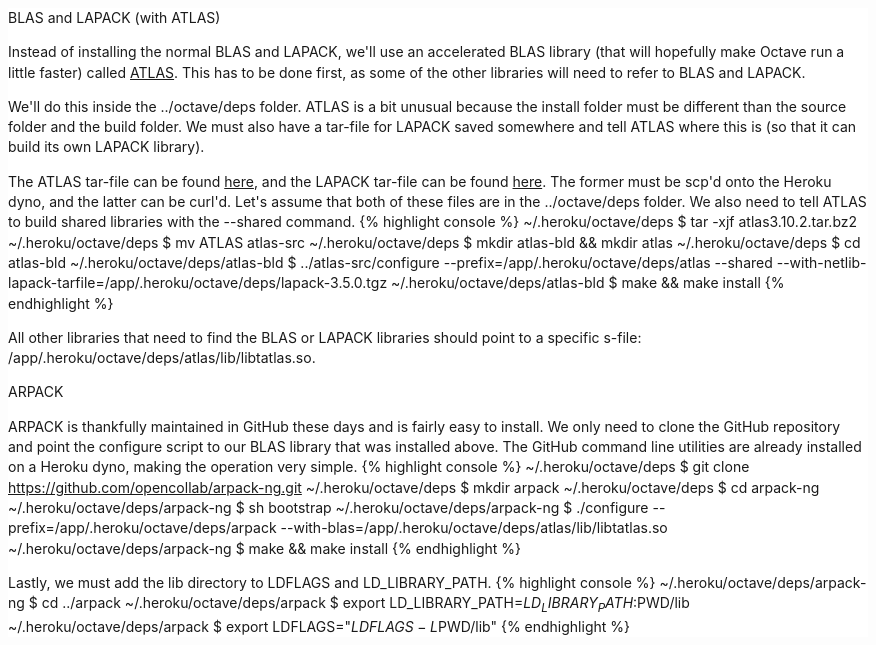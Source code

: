 <p class="mdl-typography--subhead">BLAS and LAPACK (with ATLAS)</p>

Instead of installing the normal BLAS and LAPACK, we'll use an accelerated BLAS library (that will hopefully make Octave run a little faster) called <a href="http://math-atlas.sourceforge.net/">ATLAS</a>. This has to be done first, as some of the other libraries will need to refer to BLAS and LAPACK.

We'll do this inside the <span class="tt">../octave/deps</span> folder. ATLAS is a bit unusual because the install folder must be different than the source folder and the build folder. We must also have a tar-file for LAPACK saved somewhere and tell ATLAS where this is (so that it can build its own LAPACK library).

The ATLAS tar-file can be found <a href="http://sourceforge.net/projects/math-atlas/" target="_blank">here</a>, and the LAPACK tar-file can be found <a href="http://www.netlib.org/lapack/lapack-3.5.0.tgz" target="_blank">here</a>. The former must be scp'd onto the Heroku dyno, and the latter can be curl'd. Let's assume that both of these files are in the <span class="tt">../octave/deps</span> folder.  We also need to tell ATLAS to build shared libraries with the <span class="tt">--shared</span> command.
{% highlight console %}
~/.heroku/octave/deps $ tar -xjf atlas3.10.2.tar.bz2
~/.heroku/octave/deps $ mv ATLAS atlas-src
~/.heroku/octave/deps $ mkdir atlas-bld && mkdir atlas
~/.heroku/octave/deps $ cd atlas-bld
~/.heroku/octave/deps/atlas-bld $ ../atlas-src/configure --prefix=/app/.heroku/octave/deps/atlas --shared --with-netlib-lapack-tarfile=/app/.heroku/octave/deps/lapack-3.5.0.tgz
~/.heroku/octave/deps/atlas-bld $ make && make install
{% endhighlight %}

All other libraries that need to find the BLAS or LAPACK libraries should point to a specific s-file: <span clas="tt">/app/.heroku/octave/deps/atlas/lib/libtatlas.so</span>.

<p class="mdl-typography--subhead">ARPACK</p>

ARPACK is thankfully maintained in GitHub these days and is fairly easy to install. We only need to clone the GitHub repository and point the configure script to our BLAS library that was installed above. The GitHub command line utilities are already installed on a Heroku dyno, making the operation very simple.
{% highlight console %}
~/.heroku/octave/deps $ git clone https://github.com/opencollab/arpack-ng.git
~/.heroku/octave/deps $ mkdir arpack
~/.heroku/octave/deps $ cd arpack-ng
~/.heroku/octave/deps/arpack-ng $ sh bootstrap
~/.heroku/octave/deps/arpack-ng $ ./configure --prefix=/app/.heroku/octave/deps/arpack --with-blas=/app/.heroku/octave/deps/atlas/lib/libtatlas.so
~/.heroku/octave/deps/arpack-ng $ make && make install
{% endhighlight %}

Lastly, we must add the <span class="tt">lib</span> directory to <span class="tt">LDFLAGS</span> and <span class="tt">LD_LIBRARY_PATH</span>.
{% highlight console %}
~/.heroku/octave/deps/arpack-ng $ cd ../arpack 
~/.heroku/octave/deps/arpack $ export LD_LIBRARY_PATH=$LD_LIBRARY_PATH:$PWD/lib
~/.heroku/octave/deps/arpack $ export LDFLAGS="$LDFLAGS -L$PWD/lib"
{% endhighlight %}
